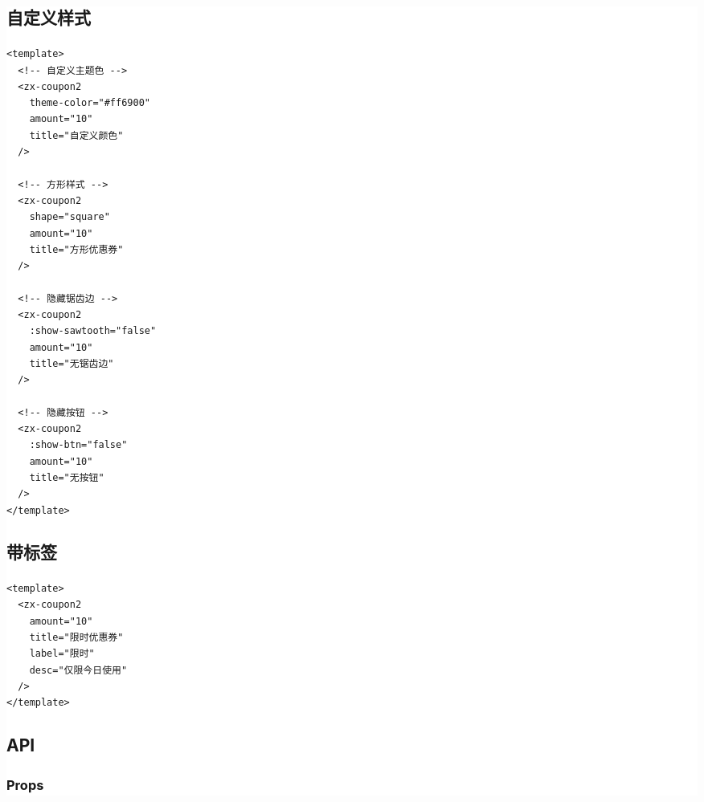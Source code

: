 ## 自定义样式

```vue
<template>
  <!-- 自定义主题色 -->
  <zx-coupon2 
    theme-color="#ff6900" 
    amount="10" 
    title="自定义颜色" 
  />
  
  <!-- 方形样式 -->
  <zx-coupon2 
    shape="square" 
    amount="10" 
    title="方形优惠券" 
  />
  
  <!-- 隐藏锯齿边 -->
  <zx-coupon2 
    :show-sawtooth="false" 
    amount="10" 
    title="无锯齿边" 
  />
  
  <!-- 隐藏按钮 -->
  <zx-coupon2 
    :show-btn="false" 
    amount="10" 
    title="无按钮" 
  />
</template>
```

## 带标签

```vue
<template>
  <zx-coupon2 
    amount="10" 
    title="限时优惠券" 
    label="限时" 
    desc="仅限今日使用" 
  />
</template>
```

## API

### Props
